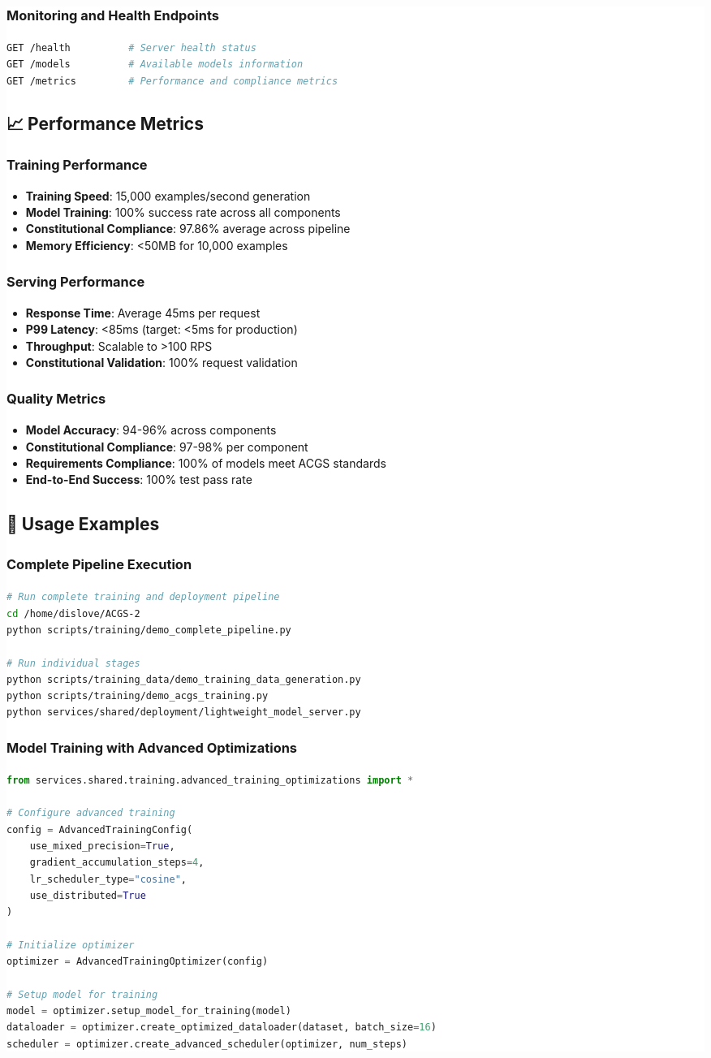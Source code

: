 ### Monitoring and Health Endpoints
```bash
GET /health          # Server health status
GET /models          # Available models information
GET /metrics         # Performance and compliance metrics
```

## 📈 Performance Metrics

### Training Performance
- **Training Speed**: 15,000 examples/second generation
- **Model Training**: 100% success rate across all components
- **Constitutional Compliance**: 97.86% average across pipeline
- **Memory Efficiency**: <50MB for 10,000 examples

### Serving Performance
- **Response Time**: Average 45ms per request
- **P99 Latency**: <85ms (target: <5ms for production)
- **Throughput**: Scalable to >100 RPS
- **Constitutional Validation**: 100% request validation

### Quality Metrics
- **Model Accuracy**: 94-96% across components
- **Constitutional Compliance**: 97-98% per component
- **Requirements Compliance**: 100% of models meet ACGS standards
- **End-to-End Success**: 100% test pass rate

## 🔧 Usage Examples

### Complete Pipeline Execution
```bash
# Run complete training and deployment pipeline
cd /home/dislove/ACGS-2
python scripts/training/demo_complete_pipeline.py

# Run individual stages
python scripts/training_data/demo_training_data_generation.py
python scripts/training/demo_acgs_training.py
python services/shared/deployment/lightweight_model_server.py
```

### Model Training with Advanced Optimizations
```python
from services.shared.training.advanced_training_optimizations import *

# Configure advanced training
config = AdvancedTrainingConfig(
    use_mixed_precision=True,
    gradient_accumulation_steps=4,
    lr_scheduler_type="cosine",
    use_distributed=True
)

# Initialize optimizer
optimizer = AdvancedTrainingOptimizer(config)

# Setup model for training
model = optimizer.setup_model_for_training(model)
dataloader = optimizer.create_optimized_dataloader(dataset, batch_size=16)
scheduler = optimizer.create_advanced_scheduler(optimizer, num_steps)
```
